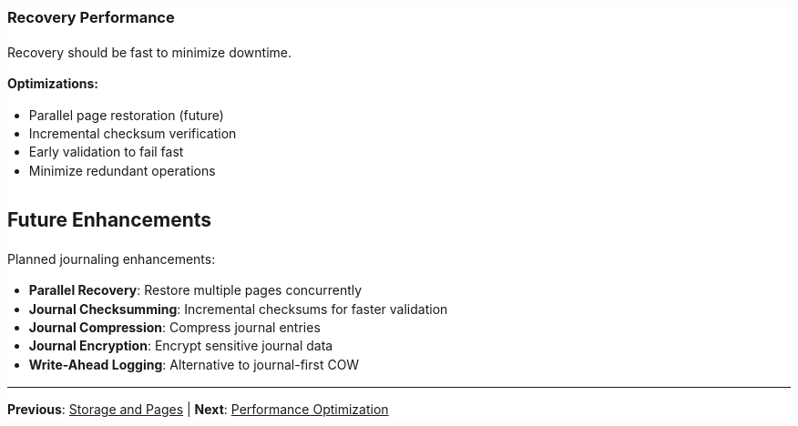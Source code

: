 ### Recovery Performance

Recovery should be fast to minimize downtime.

**Optimizations:**

- Parallel page restoration (future)
- Incremental checksum verification
- Early validation to fail fast
- Minimize redundant operations

## Future Enhancements

Planned journaling enhancements:

- **Parallel Recovery**: Restore multiple pages concurrently
- **Journal Checksumming**: Incremental checksums for faster validation
- **Journal Compression**: Compress journal entries
- **Journal Encryption**: Encrypt sensitive journal data
- **Write-Ahead Logging**: Alternative to journal-first COW

---

**Previous**: [Storage and Pages](04_Storage_and_Pages.md) | **Next**: [Performance Optimization](06_Performance_Optimization.md)
